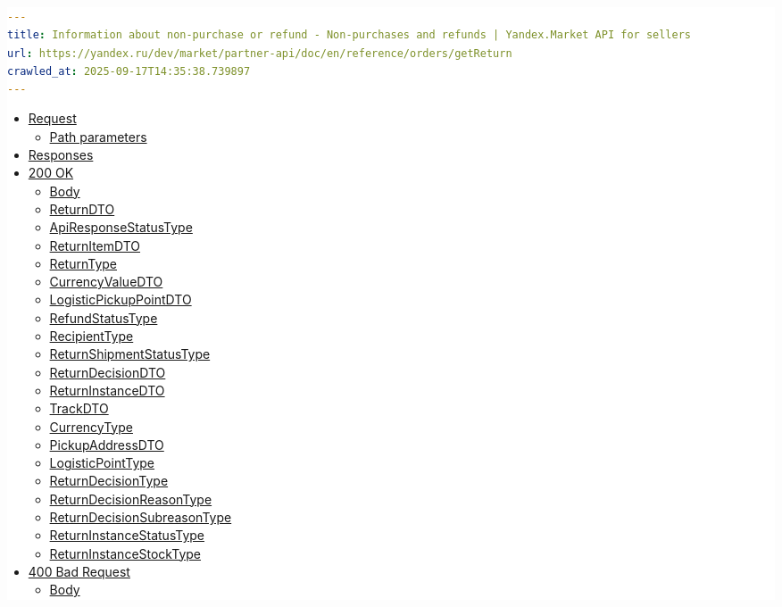 ```yaml
---
title: Information about non-purchase or refund - Non-purchases and refunds | Yandex.Market API for sellers
url: https://yandex.ru/dev/market/partner-api/doc/en/reference/orders/getReturn
crawled_at: 2025-09-17T14:35:38.739897
---
```


  * [Request](https://yandex.ru/dev/market/partner-api/doc/en/reference/orders/en/reference/orders/getReturn#request)
    * [Path parameters](https://yandex.ru/dev/market/partner-api/doc/en/reference/orders/en/reference/orders/getReturn#path-parameters)
  * [Responses](https://yandex.ru/dev/market/partner-api/doc/en/reference/orders/en/reference/orders/getReturn#responses)
  * [200 OK](https://yandex.ru/dev/market/partner-api/doc/en/reference/orders/en/reference/orders/getReturn#200-ok)
    * [Body](https://yandex.ru/dev/market/partner-api/doc/en/reference/orders/en/reference/orders/getReturn#body)
    * [ReturnDTO](https://yandex.ru/dev/market/partner-api/doc/en/reference/orders/en/reference/orders/getReturn#returndto)
    * [ApiResponseStatusType](https://yandex.ru/dev/market/partner-api/doc/en/reference/orders/en/reference/orders/getReturn#apiresponsestatustype)
    * [ReturnItemDTO](https://yandex.ru/dev/market/partner-api/doc/en/reference/orders/en/reference/orders/getReturn#returnitemdto)
    * [ReturnType](https://yandex.ru/dev/market/partner-api/doc/en/reference/orders/en/reference/orders/getReturn#returntype)
    * [CurrencyValueDTO](https://yandex.ru/dev/market/partner-api/doc/en/reference/orders/en/reference/orders/getReturn#currencyvaluedto)
    * [LogisticPickupPointDTO](https://yandex.ru/dev/market/partner-api/doc/en/reference/orders/en/reference/orders/getReturn#logisticpickuppointdto)
    * [RefundStatusType](https://yandex.ru/dev/market/partner-api/doc/en/reference/orders/en/reference/orders/getReturn#refundstatustype)
    * [RecipientType](https://yandex.ru/dev/market/partner-api/doc/en/reference/orders/en/reference/orders/getReturn#recipienttype)
    * [ReturnShipmentStatusType](https://yandex.ru/dev/market/partner-api/doc/en/reference/orders/en/reference/orders/getReturn#returnshipmentstatustype)
    * [ReturnDecisionDTO](https://yandex.ru/dev/market/partner-api/doc/en/reference/orders/en/reference/orders/getReturn#returndecisiondto)
    * [ReturnInstanceDTO](https://yandex.ru/dev/market/partner-api/doc/en/reference/orders/en/reference/orders/getReturn#returninstancedto)
    * [TrackDTO](https://yandex.ru/dev/market/partner-api/doc/en/reference/orders/en/reference/orders/getReturn#trackdto)
    * [CurrencyType](https://yandex.ru/dev/market/partner-api/doc/en/reference/orders/en/reference/orders/getReturn#currencytype)
    * [PickupAddressDTO](https://yandex.ru/dev/market/partner-api/doc/en/reference/orders/en/reference/orders/getReturn#pickupaddressdto)
    * [LogisticPointType](https://yandex.ru/dev/market/partner-api/doc/en/reference/orders/en/reference/orders/getReturn#logisticpointtype)
    * [ReturnDecisionType](https://yandex.ru/dev/market/partner-api/doc/en/reference/orders/en/reference/orders/getReturn#returndecisiontype)
    * [ReturnDecisionReasonType](https://yandex.ru/dev/market/partner-api/doc/en/reference/orders/en/reference/orders/getReturn#returndecisionreasontype)
    * [ReturnDecisionSubreasonType](https://yandex.ru/dev/market/partner-api/doc/en/reference/orders/en/reference/orders/getReturn#returndecisionsubreasontype)
    * [ReturnInstanceStatusType](https://yandex.ru/dev/market/partner-api/doc/en/reference/orders/en/reference/orders/getReturn#returninstancestatustype)
    * [ReturnInstanceStockType](https://yandex.ru/dev/market/partner-api/doc/en/reference/orders/en/reference/orders/getReturn#returninstancestocktype)
  * [400 Bad Request](https://yandex.ru/dev/market/partner-api/doc/en/reference/orders/en/reference/orders/getReturn#400-bad-request)
    * [Body](https://yandex.ru/dev/market/partner-api/doc/en/reference/orders/en/reference/orders/getReturn#body1)